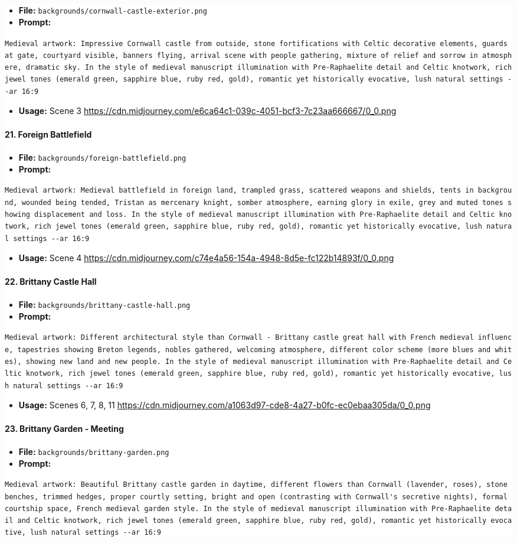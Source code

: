 - **File:** `backgrounds/cornwall-castle-exterior.png`
- **Prompt:**

```
Medieval artwork: Impressive Cornwall castle from outside, stone fortifications with Celtic decorative elements, guards at gate, courtyard visible, banners flying, arrival scene with people gathering, mixture of relief and sorrow in atmosphere, dramatic sky. In the style of medieval manuscript illumination with Pre-Raphaelite detail and Celtic knotwork, rich jewel tones (emerald green, sapphire blue, ruby red, gold), romantic yet historically evocative, lush natural settings --ar 16:9
```

- **Usage:** Scene 3
https://cdn.midjourney.com/e6ca64c1-039c-4051-bcf3-7c23aa666667/0_0.png

#### 21. Foreign Battlefield

- **File:** `backgrounds/foreign-battlefield.png`
- **Prompt:**

```
Medieval artwork: Medieval battlefield in foreign land, trampled grass, scattered weapons and shields, tents in background, wounded being tended, Tristan as mercenary knight, somber atmosphere, earning glory in exile, grey and muted tones showing displacement and loss. In the style of medieval manuscript illumination with Pre-Raphaelite detail and Celtic knotwork, rich jewel tones (emerald green, sapphire blue, ruby red, gold), romantic yet historically evocative, lush natural settings --ar 16:9
```

- **Usage:** Scene 4
https://cdn.midjourney.com/c74e4a56-154a-4948-8d5e-fc122b14893f/0_0.png

#### 22. Brittany Castle Hall

- **File:** `backgrounds/brittany-castle-hall.png`
- **Prompt:**

```
Medieval artwork: Different architectural style than Cornwall - Brittany castle great hall with French medieval influence, tapestries showing Breton legends, nobles gathered, welcoming atmosphere, different color scheme (more blues and whites), showing new land and new people. In the style of medieval manuscript illumination with Pre-Raphaelite detail and Celtic knotwork, rich jewel tones (emerald green, sapphire blue, ruby red, gold), romantic yet historically evocative, lush natural settings --ar 16:9
```

- **Usage:** Scenes 6, 7, 8, 11
https://cdn.midjourney.com/a1063d97-cde8-4a27-b0fc-ec0ebaa305da/0_0.png

#### 23. Brittany Garden - Meeting

- **File:** `backgrounds/brittany-garden.png`
- **Prompt:**

```
Medieval artwork: Beautiful Brittany castle garden in daytime, different flowers than Cornwall (lavender, roses), stone benches, trimmed hedges, proper courtly setting, bright and open (contrasting with Cornwall's secretive nights), formal courtship space, French medieval garden style. In the style of medieval manuscript illumination with Pre-Raphaelite detail and Celtic knotwork, rich jewel tones (emerald green, sapphire blue, ruby red, gold), romantic yet historically evocative, lush natural settings --ar 16:9
```
